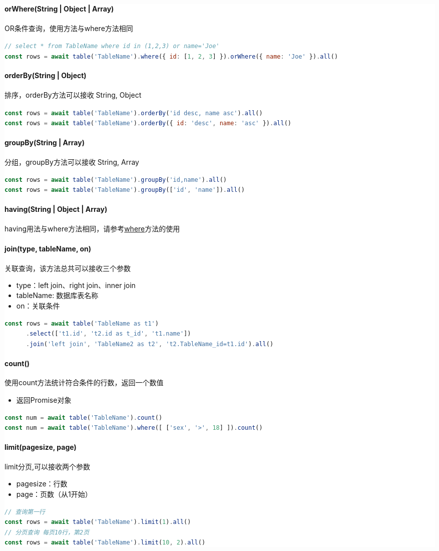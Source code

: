 
#### orWhere(String | Object | Array)
OR条件查询，使用方法与where方法相同

```javascript
// select * from TableName where id in (1,2,3) or name='Joe'
const rows = await table('TableName').where({ id: [1, 2, 3] }).orWhere({ name: 'Joe' }).all()
```

#### orderBy(String | Object)
排序，orderBy方法可以接收 String, Object

```javascript
const rows = await table('TableName').orderBy('id desc, name asc').all()
const rows = await table('TableName').orderBy({ id: 'desc', name: 'asc' }).all()
```

#### groupBy(String | Array)
分组，groupBy方法可以接收 String, Array

```javascript
const rows = await table('TableName').groupBy('id,name').all()
const rows = await table('TableName').groupBy(['id', 'name']).all()
```

#### having(String | Object | Array)
having用法与where方法相同，请参考[where](#wherestring--object--array)方法的使用

#### join(type, tableName, on)
关联查询，该方法总共可以接收三个参数
- type：left join、right join、inner join
- tableName: 数据库表名称
- on：关联条件

```javascript
const rows = await table('TableName as t1')
      .select(['t1.id', 't2.id as t_id', 't1.name'])
      .join('left join', 'TableName2 as t2', 't2.TableName_id=t1.id').all()
```

#### count()
使用count方法统计符合条件的行数，返回一个数值
- 返回Promise对象

```javascript
const num = await table('TableName').count()
const num = await table('TableName').where([ ['sex', '>', 18] ]).count()
```

#### limit(pagesize, page)
limit分页,可以接收两个参数
- pagesize：行数
- page：页数（从1开始）

```javascript
// 查询第一行
const rows = await table('TableName').limit(1).all()
// 分页查询 每页10行，第2页
const rows = await table('TableName').limit(10, 2).all()
```
